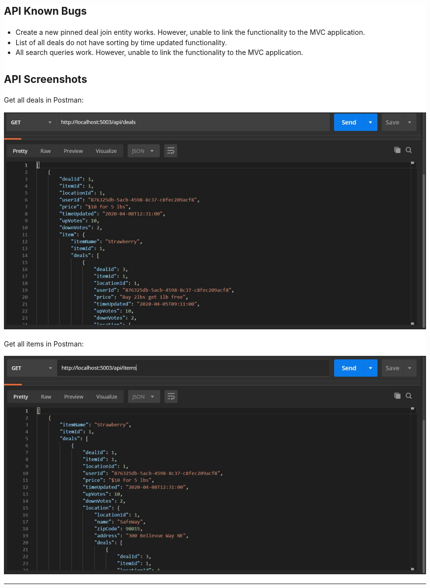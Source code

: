 ## API Known Bugs

- Create a new pinned deal join entity works. However, unable to link the functionality to the MVC application.
- List of all deals do not have sorting by time updated functionality.
- All search queries work. However, unable to link the functionality to the MVC application.

## API Screenshots

Get all deals in Postman:

![List of All Deals](./alldeals.JPG/)

Get all items in Postman:

![List of All Items](./allitems.JPG/)

---